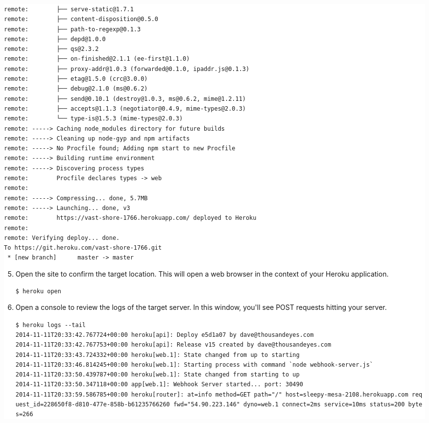    ```text
   remote:        ├── serve-static@1.7.1
   remote:        ├── content-disposition@0.5.0
   remote:        ├── path-to-regexp@0.1.3
   remote:        ├── depd@1.0.0
   remote:        ├── qs@2.3.2
   remote:        ├── on-finished@2.1.1 (ee-first@1.1.0)
   remote:        ├── proxy-addr@1.0.3 (forwarded@0.1.0, ipaddr.js@0.1.3)
   remote:        ├── etag@1.5.0 (crc@3.0.0)
   remote:        ├── debug@2.1.0 (ms@0.6.2)
   remote:        ├── send@0.10.1 (destroy@1.0.3, ms@0.6.2, mime@1.2.11)
   remote:        ├── accepts@1.1.3 (negotiator@0.4.9, mime-types@2.0.3)
   remote:        └── type-is@1.5.3 (mime-types@2.0.3)
   remote: -----> Caching node_modules directory for future builds
   remote: -----> Cleaning up node-gyp and npm artifacts
   remote: -----> No Procfile found; Adding npm start to new Procfile
   remote: -----> Building runtime environment
   remote: -----> Discovering process types
   remote:        Procfile declares types -> web
   remote:
   remote: -----> Compressing... done, 5.7MB
   remote: -----> Launching... done, v3
   remote:        https://vast-shore-1766.herokuapp.com/ deployed to Heroku
   remote:
   remote: Verifying deploy... done.
   To https://git.heroku.com/vast-shore-1766.git
    * [new branch]      master -> master

   ```

5. Open the site to confirm the target location.  This will open a web browser in the context of your Heroku application.

   ```text
   $ heroku open

   ```

6. Open a console to review the logs of the target server.  In this window, you'll see POST requests hitting your server.

   ```text
   $ heroku logs --tail
   2014-11-11T20:33:42.767724+00:00 heroku[api]: Deploy e5d1a07 by dave@thousandeyes.com
   2014-11-11T20:33:42.767753+00:00 heroku[api]: Release v15 created by dave@thousandeyes.com
   2014-11-11T20:33:43.724332+00:00 heroku[web.1]: State changed from up to starting
   2014-11-11T20:33:46.814245+00:00 heroku[web.1]: Starting process with command `node webhook-server.js`
   2014-11-11T20:33:50.439787+00:00 heroku[web.1]: State changed from starting to up
   2014-11-11T20:33:50.347118+00:00 app[web.1]: Webhook Server started... port: 30490
   2014-11-11T20:33:59.586785+00:00 heroku[router]: at=info method=GET path="/" host=sleepy-mesa-2108.herokuapp.com request_id=228650f8-d810-477e-858b-b61235766260 fwd="54.90.223.146" dyno=web.1 connect=2ms service=10ms status=200 bytes=266
   ```
